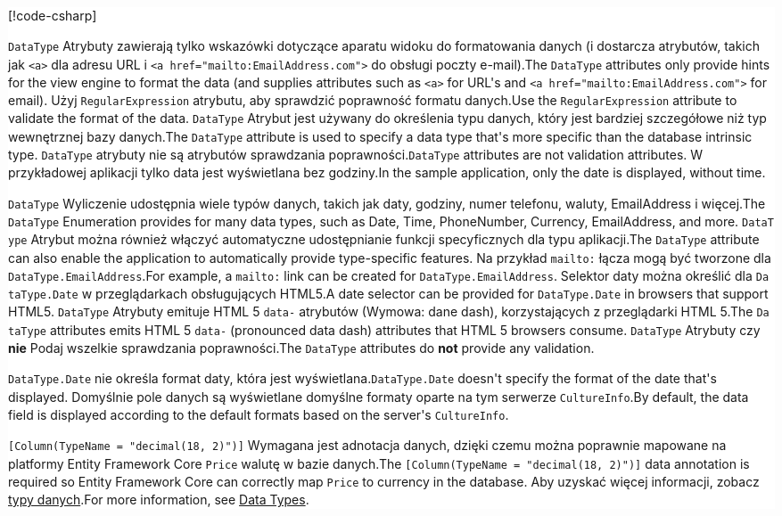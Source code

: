 [!code-csharp[](razor-pages-start/sample/RazorPagesMovie/Models/MovieDateRatingDA.cs?highlight=2,6&name=snippet2)]

<span data-ttu-id="0826d-174">`DataType` Atrybuty zawierają tylko wskazówki dotyczące aparatu widoku do formatowania danych (i dostarcza atrybutów, takich jak `<a>` dla adresu URL i `<a href="mailto:EmailAddress.com">` do obsługi poczty e-mail).</span><span class="sxs-lookup"><span data-stu-id="0826d-174">The `DataType` attributes only provide hints for the view engine to format the data (and supplies attributes such as `<a>` for URL's and `<a href="mailto:EmailAddress.com">` for email).</span></span> <span data-ttu-id="0826d-175">Użyj `RegularExpression` atrybutu, aby sprawdzić poprawność formatu danych.</span><span class="sxs-lookup"><span data-stu-id="0826d-175">Use the `RegularExpression` attribute to validate the format of the data.</span></span> <span data-ttu-id="0826d-176">`DataType` Atrybut jest używany do określenia typu danych, który jest bardziej szczegółowe niż typ wewnętrznej bazy danych.</span><span class="sxs-lookup"><span data-stu-id="0826d-176">The `DataType` attribute is used to specify a data type that's more specific than the database intrinsic type.</span></span> <span data-ttu-id="0826d-177">`DataType` atrybuty nie są atrybutów sprawdzania poprawności.</span><span class="sxs-lookup"><span data-stu-id="0826d-177">`DataType` attributes are not validation attributes.</span></span> <span data-ttu-id="0826d-178">W przykładowej aplikacji tylko data jest wyświetlana bez godziny.</span><span class="sxs-lookup"><span data-stu-id="0826d-178">In the sample application, only the date is displayed, without time.</span></span>

<span data-ttu-id="0826d-179">`DataType` Wyliczenie udostępnia wiele typów danych, takich jak daty, godziny, numer telefonu, waluty, EmailAddress i więcej.</span><span class="sxs-lookup"><span data-stu-id="0826d-179">The `DataType` Enumeration provides for many data types, such as Date, Time, PhoneNumber, Currency, EmailAddress, and more.</span></span> <span data-ttu-id="0826d-180">`DataType` Atrybut można również włączyć automatyczne udostępnianie funkcji specyficznych dla typu aplikacji.</span><span class="sxs-lookup"><span data-stu-id="0826d-180">The `DataType` attribute can also enable the application to automatically provide type-specific features.</span></span> <span data-ttu-id="0826d-181">Na przykład `mailto:` łącza mogą być tworzone dla `DataType.EmailAddress`.</span><span class="sxs-lookup"><span data-stu-id="0826d-181">For example, a `mailto:` link can be created for `DataType.EmailAddress`.</span></span> <span data-ttu-id="0826d-182">Selektor daty można określić dla `DataType.Date` w przeglądarkach obsługujących HTML5.</span><span class="sxs-lookup"><span data-stu-id="0826d-182">A date selector can be provided for `DataType.Date` in browsers that support HTML5.</span></span> <span data-ttu-id="0826d-183">`DataType` Atrybuty emituje HTML 5 `data-` atrybutów (Wymowa: dane dash), korzystających z przeglądarki HTML 5.</span><span class="sxs-lookup"><span data-stu-id="0826d-183">The `DataType` attributes emits HTML 5 `data-` (pronounced data dash) attributes that HTML 5 browsers consume.</span></span> <span data-ttu-id="0826d-184">`DataType` Atrybuty czy **nie** Podaj wszelkie sprawdzania poprawności.</span><span class="sxs-lookup"><span data-stu-id="0826d-184">The `DataType` attributes do **not** provide any validation.</span></span>

<span data-ttu-id="0826d-185">`DataType.Date` nie określa format daty, która jest wyświetlana.</span><span class="sxs-lookup"><span data-stu-id="0826d-185">`DataType.Date` doesn't specify the format of the date that's displayed.</span></span> <span data-ttu-id="0826d-186">Domyślnie pole danych są wyświetlane domyślne formaty oparte na tym serwerze `CultureInfo`.</span><span class="sxs-lookup"><span data-stu-id="0826d-186">By default, the data field is displayed according to the default formats based on the server's `CultureInfo`.</span></span>


<span data-ttu-id="0826d-187">`[Column(TypeName = "decimal(18, 2)")]` Wymagana jest adnotacja danych, dzięki czemu można poprawnie mapowane na platformy Entity Framework Core `Price` walutę w bazie danych.</span><span class="sxs-lookup"><span data-stu-id="0826d-187">The `[Column(TypeName = "decimal(18, 2)")]` data annotation is required so Entity Framework Core can correctly map `Price` to currency in the database.</span></span> <span data-ttu-id="0826d-188">Aby uzyskać więcej informacji, zobacz [typy danych](/ef/core/modeling/relational/data-types).</span><span class="sxs-lookup"><span data-stu-id="0826d-188">For more information, see [Data Types](/ef/core/modeling/relational/data-types).</span></span>
